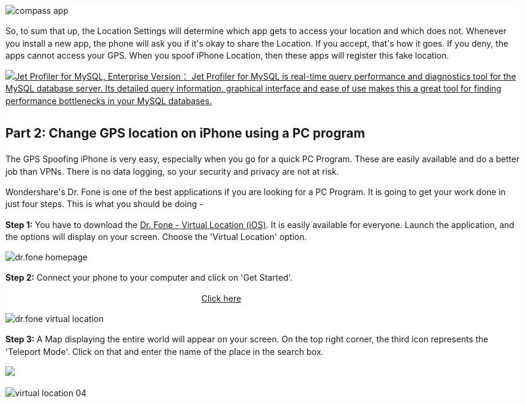 ![compass app](https://images.wondershare.com/drfone/2020/2020/compass-app-pic5.jpg)

So, to sum that up, the Location Settings will determine which app gets to access your location and which does not. Whenever you install a new app, the phone will ask you if it's okay to share the Location. If you accept, that's how it goes. If you deny, the apps cannot access your GPS. When you spoof iPhone Location, then these apps will register this fake location.


<a href="https://secure.2checkout.com/order/checkout.php?PRODS=4576829&QTY=1&AFFILIATE=108875&CART=1"><img src="https://secure.avangate.com/images/merchant/9e740b84bb48a64dde25061566299467/products/copy_1_jp_box_big.png" border="0">Jet Profiler for MySQL, Enterprise Version： Jet Profiler for MySQL is real-time query performance and diagnostics tool for the MySQL database server. Its detailed query information, graphical interface and ease of use makes this a great tool for finding performance bottlenecks in your MySQL databases. </a>

## Part 2: Change GPS location on iPhone using a PC program

The GPS Spoofing iPhone is very easy, especially when you go for a quick PC Program. These are easily available and do a better job than VPNs. There is no data logging, so your security and privacy are not at risk.

Wondershare's Dr. Fone is one of the best applications if you are looking for a PC Program. It is going to get your work done in just four steps. This is what you should be doing -

**Step 1:** You have to download the [Dr. Fone - Virtual Location (iOS)](https://tools.techidaily.com/wondershare/drfone/virtual-location-changer/). It is easily available for everyone. Launch the application, and the options will display on your screen. Choose the 'Virtual Location' option.

![dr.fone homepage](https://images.wondershare.com/drfone/guide/drfone-home.png)

**Step 2:** Connect your phone to your computer and click on 'Get Started'.


<span id="1993652">
					<video width="720" height="300" style="cursor:pointer"
           poster="//a.impactradius-go.com/display-clicktoplayimage/1993652.jpeg"
           onclick="if(!this.playClicked){this.play();this.setAttribute('controls',true);this.playClicked=true;}">
	   <source src="//a.impactradius-go.com/display-ad/22993-1993652">
	   <img src="//a.impactradius-go.com/display-clicktoplayimage/1993652.jpeg" style="border: none; height: 100%; width: 100%; object-fit: contain">
	</video>
	<div style="width:720px;text-align:center"><a href="javascript:window.open(decodeURIComponent('https%3A%2F%2Fhomestyler.sjv.io%2Fc%2F5597632%2F1993652%2F22993'), '_blank');void(0);">Click here</a></div>
</span>
<img height="0" width="0" src="https://imp.pxf.io/i/5597632/1993652/22993" style="position:absolute;visibility:hidden;" border="0" />

![dr.fone virtual location](https://images.wondershare.com/drfone/guide/virtual-location-01.png)

**Step 3:** A Map displaying the entire world will appear on your screen. On the top right corner, the third icon represents the 'Teleport Mode'. Click on that and enter the name of the place in the search box.


<a href="https://shop.copernic.com/order/checkout.php?PRODS=41033091&QTY=1&AFFILIATE=108875&CART=1"><img src="https://secure.2checkout.com/images/merchant/8d30aa96e72440759f74bd2306c1fa3d/Copernic-2023-Affiliate-728x90-Advanced.png" border="0"></a>

![virtual location 04](https://images.wondershare.com/drfone/guide/virtual-location-04.png)
